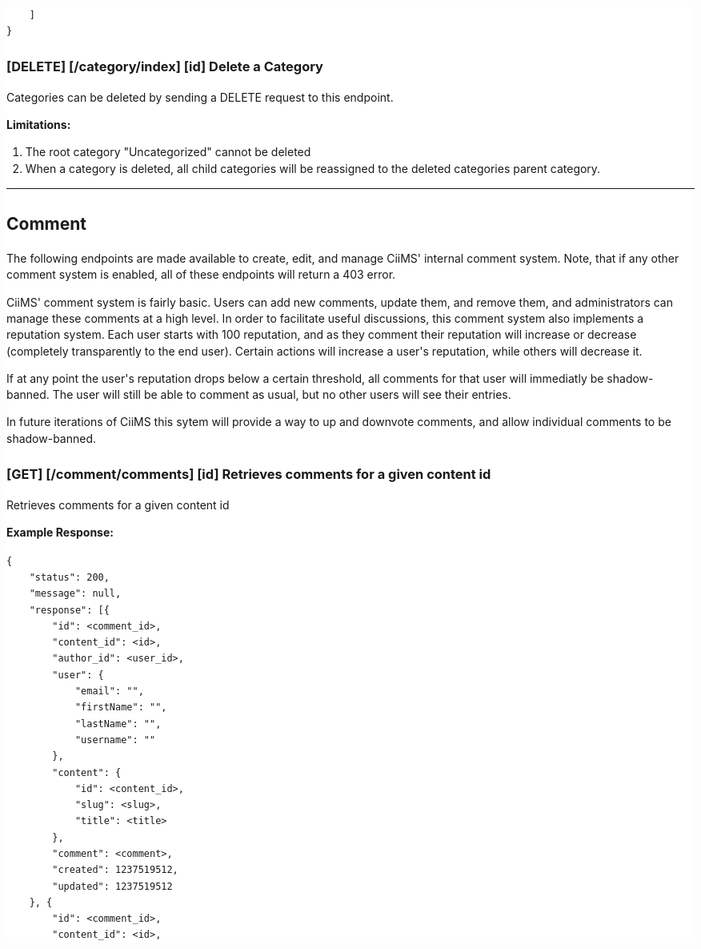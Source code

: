 ```
    ]
}
```

### [DELETE] [/category/index] [id] Delete a Category

Categories can be deleted by sending a DELETE request to this endpoint.

__Limitations:__

1. The root category "Uncategorized" cannot be deleted
2. When a category is deleted, all child categories will be reassigned to the deleted categories parent category.

------

## Comment

The following endpoints are made available to create, edit, and manage CiiMS' internal comment system. Note, that if any other comment system is enabled, all of these endpoints will return a 403 error.

CiiMS' comment system is fairly basic. Users can add new comments, update them, and remove them, and administrators can manage these comments at a high level. In order to facilitate useful discussions, this comment system also implements a reputation system. Each user starts with 100 reputation, and as they comment their reputation will increase or decrease (completely transparently to the end user). Certain actions will increase a user's reputation, while others will decrease it.

If at any point the user's reputation drops below a certain threshold, all comments for that user will immediatly be shadow-banned. The user will still be able to comment as usual, but no other users will see their entries.

In future iterations of CiiMS this sytem will provide a way to up and downvote comments, and allow individual comments to be shadow-banned.

### [GET] [/comment/comments] [id] Retrieves comments for a given content id
Retrieves comments for a given content id

__Example Response:__

```
{
    "status": 200,
    "message": null,
    "response": [{
        "id": <comment_id>,
        "content_id": <id>,
        "author_id": <user_id>,
        "user": {
            "email": "",
            "firstName": "",
            "lastName": "",
            "username": ""
        },
        "content": {
            "id": <content_id>,
            "slug": <slug>,
            "title": <title>
        },
        "comment": <comment>,
        "created": 1237519512,
        "updated": 1237519512
    }, {
        "id": <comment_id>,
        "content_id": <id>,
```